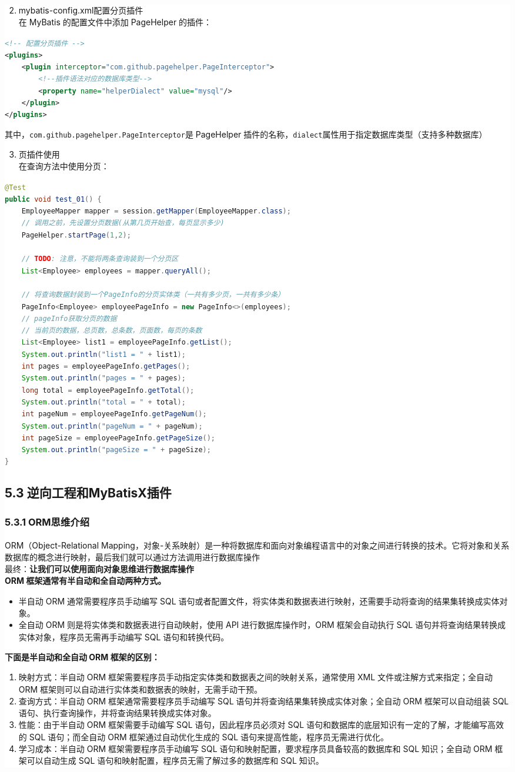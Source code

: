 2.  mybatis-config.xml配置分页插件<br />在 MyBatis 的配置文件中添加 PageHelper 的插件： 
```xml
<!-- 配置分页插件 -->
<plugins>
    <plugin interceptor="com.github.pagehelper.PageInterceptor">
        <!--插件语法对应的数据库类型-->
        <property name="helperDialect" value="mysql"/>
    </plugin>
</plugins>
```
其中，`com.github.pagehelper.PageInterceptor`是 PageHelper 插件的名称，`dialect`属性用于指定数据库类型（支持多种数据库）

3.  页插件使用<br />在查询方法中使用分页： 
```java
@Test
public void test_01() {
    EmployeeMapper mapper = session.getMapper(EmployeeMapper.class);
    // 调用之前，先设置分页数据(从第几页开始查，每页显示多少)
    PageHelper.startPage(1,2);

    // TODO: 注意，不能将两条查询装到一个分页区
    List<Employee> employees = mapper.queryAll();

    // 将查询数据封装到一个PageInfo的分页实体类（一共有多少页，一共有多少条）
    PageInfo<Employee> employeePageInfo = new PageInfo<>(employees);
    // pageInfo获取分页的数据
    // 当前页的数据，总页数，总条数，页面数，每页的条数
    List<Employee> list1 = employeePageInfo.getList();
    System.out.println("list1 = " + list1);
    int pages = employeePageInfo.getPages();
    System.out.println("pages = " + pages);
    long total = employeePageInfo.getTotal();
    System.out.println("total = " + total);
    int pageNum = employeePageInfo.getPageNum();
    System.out.println("pageNum = " + pageNum);
    int pageSize = employeePageInfo.getPageSize();
    System.out.println("pageSize = " + pageSize);
}
```

## 5.3 逆向工程和MyBatisX插件
### 5.3.1 ORM思维介绍
ORM（Object-Relational Mapping，对象-关系映射）是一种将数据库和面向对象编程语言中的对象之间进行转换的技术。它将对象和关系数据库的概念进行映射，最后我们就可以通过方法调用进行数据库操作<br />最终：**让我们可以使用面向对象思维进行数据库操作**<br />**ORM 框架通常有半自动和全自动两种方式。**

- 半自动 ORM 通常需要程序员手动编写 SQL 语句或者配置文件，将实体类和数据表进行映射，还需要手动将查询的结果集转换成实体对象。
- 全自动 ORM 则是将实体类和数据表进行自动映射，使用 API 进行数据库操作时，ORM 框架会自动执行 SQL 语句并将查询结果转换成实体对象，程序员无需再手动编写 SQL 语句和转换代码。

**下面是半自动和全自动 ORM 框架的区别：**

1. 映射方式：半自动 ORM 框架需要程序员手动指定实体类和数据表之间的映射关系，通常使用 XML 文件或注解方式来指定；全自动 ORM 框架则可以自动进行实体类和数据表的映射，无需手动干预。
2. 查询方式：半自动 ORM 框架通常需要程序员手动编写 SQL 语句并将查询结果集转换成实体对象；全自动 ORM 框架可以自动组装 SQL 语句、执行查询操作，并将查询结果转换成实体对象。
3. 性能：由于半自动 ORM 框架需要手动编写 SQL 语句，因此程序员必须对 SQL 语句和数据库的底层知识有一定的了解，才能编写高效的 SQL 语句；而全自动 ORM 框架通过自动优化生成的 SQL 语句来提高性能，程序员无需进行优化。
4. 学习成本：半自动 ORM 框架需要程序员手动编写 SQL 语句和映射配置，要求程序员具备较高的数据库和 SQL 知识；全自动 ORM 框架可以自动生成 SQL 语句和映射配置，程序员无需了解过多的数据库和 SQL 知识。
